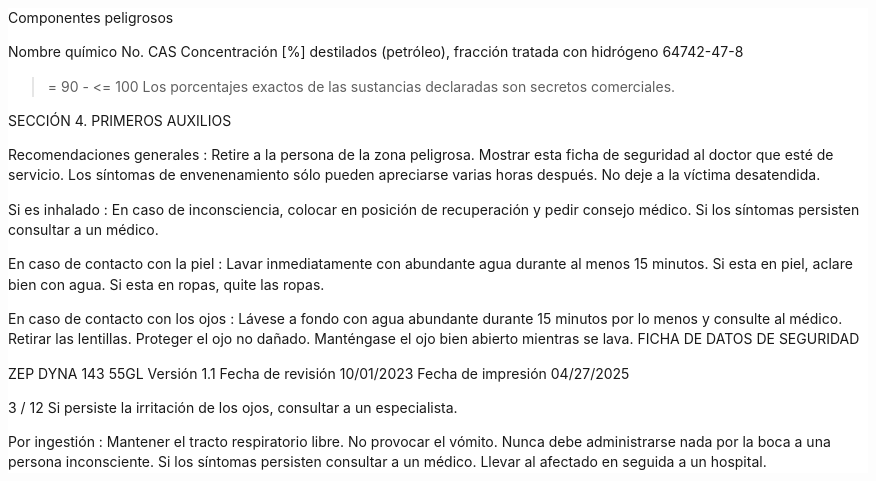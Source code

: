 Componentes peligrosos 
 
Nombre químico 
No. CAS 
Concentración [%] 
destilados (petróleo), fracción tratada con 
hidrógeno 
64742-47-8 
>= 90 - <= 100 
Los porcentajes exactos de las sustancias declaradas son secretos comerciales. 
 
 
 
SECCIÓN 4. PRIMEROS AUXILIOS 
 
Recomendaciones generales 
: Retire a la persona de la zona peligrosa. 
Mostrar esta ficha de seguridad al doctor que esté de servicio. 
Los síntomas de envenenamiento sólo pueden apreciarse 
varias horas después. 
No deje a la víctima desatendida. 
 
Si es inhalado 
: En caso de inconsciencia, colocar en posición de 
recuperación y pedir consejo médico. 
Si los síntomas persisten consultar a un médico. 
 
En caso de contacto con la 
piel 
: Lavar inmediatamente con abundante agua durante al menos 
15 minutos. 
Si esta en piel, aclare bien con agua. 
Si esta en ropas, quite las ropas. 
 
En caso de contacto con los 
ojos 
: Lávese a fondo con agua abundante durante 15 minutos por 
lo menos y consulte al médico. 
Retirar las lentillas. 
Proteger el ojo no dañado. 
Manténgase el ojo bien abierto mientras se lava. 
FICHA DE DATOS DE SEGURIDAD 
 
ZEP DYNA 143 55GL 
Versión 1.1 
Fecha de revisión 10/01/2023 
Fecha de impresión 
04/27/2025  
 
 
3 / 12 
Si persiste la irritación de los ojos, consultar a un especialista. 
 
Por ingestión 
: Mantener el tracto respiratorio libre. 
No provocar el vómito. 
Nunca debe administrarse nada por la boca a una persona 
inconsciente. 
Si los síntomas persisten consultar a un médico. 
Llevar al afectado en seguida a un hospital. 
 